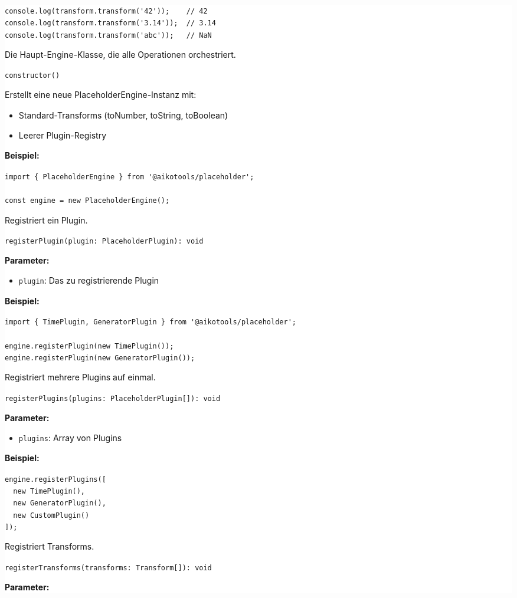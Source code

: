 ``` highlight
console.log(transform.transform('42'));    // 42
console.log(transform.transform('3.14'));  // 3.14
console.log(transform.transform('abc'));   // NaN
```

Die Haupt-Engine-Klasse, die alle Operationen orchestriert.
``` highlight
constructor()
```
Erstellt eine neue PlaceholderEngine-Instanz mit:

- Standard-Transforms (toNumber, toString, toBoolean)

- Leerer Plugin-Registry

**Beispiel:**
``` highlight
import { PlaceholderEngine } from '@aikotools/placeholder';

const engine = new PlaceholderEngine();
```

Registriert ein Plugin.
``` highlight
registerPlugin(plugin: PlaceholderPlugin): void
```
**Parameter:**

- `plugin`: Das zu registrierende Plugin

**Beispiel:**
``` highlight
import { TimePlugin, GeneratorPlugin } from '@aikotools/placeholder';

engine.registerPlugin(new TimePlugin());
engine.registerPlugin(new GeneratorPlugin());
```

Registriert mehrere Plugins auf einmal.
``` highlight
registerPlugins(plugins: PlaceholderPlugin[]): void
```
**Parameter:**

- `plugins`: Array von Plugins

**Beispiel:**
``` highlight
engine.registerPlugins([
  new TimePlugin(),
  new GeneratorPlugin(),
  new CustomPlugin()
]);
```

Registriert Transforms.
``` highlight
registerTransforms(transforms: Transform[]): void
```
**Parameter:**
